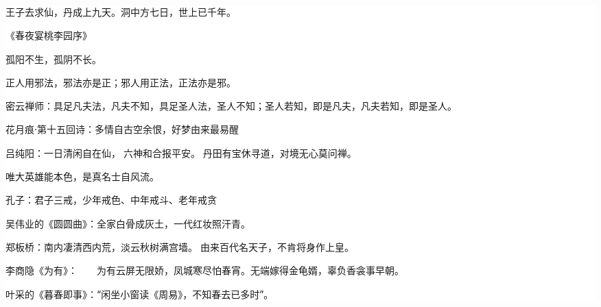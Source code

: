 王子去求仙，丹成上九天。洞中方七日，世上已千年。

《春夜宴桃李园序》

孤阳不生，孤阴不长。

正人用邪法，邪法亦是正；邪人用正法，正法亦是邪。

密云禅师：具足凡夫法，凡夫不知，具足圣人法，圣人不知；圣人若知，即是凡夫，凡夫若知，即是圣人。

花月痕·第十五回诗：多情自古空余恨，好梦由来最易醒

吕纯阳：一日清闲自在仙， 六神和合报平安。 丹田有宝休寻道，对境无心莫问禅。

唯大英雄能本色，是真名士自风流。

孔子：君子三戒，少年戒色、中年戒斗、老年戒贪 

吴伟业的《圆圆曲》：全家白骨成灰土，一代红妆照汗青。

郑板桥：南内凄清西内荒，淡云秋树满宫墙。 由来百代名天子，不肯将身作上皇。

李商隐《为有》：　　为有云屏无限娇，凤城寒尽怕春宵。无端嫁得金龟婿，辜负香衾事早朝。

叶采的《暮春即事》：“闲坐小窗读《周易》，不知春去已多时”。


